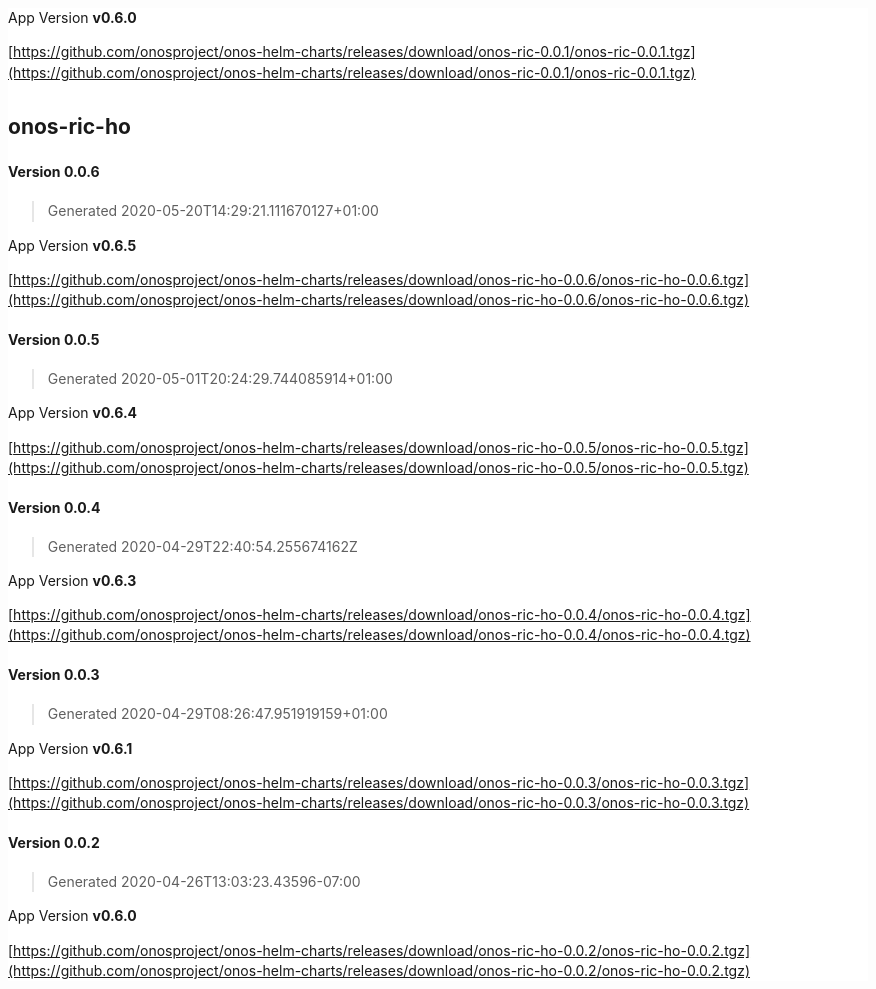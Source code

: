 App Version **v0.6.0**

[https://github.com/onosproject/onos-helm-charts/releases/download/onos-ric-0.0.1/onos-ric-0.0.1.tgz](https://github.com/onosproject/onos-helm-charts/releases/download/onos-ric-0.0.1/onos-ric-0.0.1.tgz)



## onos-ric-ho

#### Version **0.0.6**
> Generated 2020-05-20T14:29:21.111670127+01:00

App Version **v0.6.5**

[https://github.com/onosproject/onos-helm-charts/releases/download/onos-ric-ho-0.0.6/onos-ric-ho-0.0.6.tgz](https://github.com/onosproject/onos-helm-charts/releases/download/onos-ric-ho-0.0.6/onos-ric-ho-0.0.6.tgz)


#### Version **0.0.5**
> Generated 2020-05-01T20:24:29.744085914+01:00

App Version **v0.6.4**

[https://github.com/onosproject/onos-helm-charts/releases/download/onos-ric-ho-0.0.5/onos-ric-ho-0.0.5.tgz](https://github.com/onosproject/onos-helm-charts/releases/download/onos-ric-ho-0.0.5/onos-ric-ho-0.0.5.tgz)


#### Version **0.0.4**
> Generated 2020-04-29T22:40:54.255674162Z

App Version **v0.6.3**

[https://github.com/onosproject/onos-helm-charts/releases/download/onos-ric-ho-0.0.4/onos-ric-ho-0.0.4.tgz](https://github.com/onosproject/onos-helm-charts/releases/download/onos-ric-ho-0.0.4/onos-ric-ho-0.0.4.tgz)


#### Version **0.0.3**
> Generated 2020-04-29T08:26:47.951919159+01:00

App Version **v0.6.1**

[https://github.com/onosproject/onos-helm-charts/releases/download/onos-ric-ho-0.0.3/onos-ric-ho-0.0.3.tgz](https://github.com/onosproject/onos-helm-charts/releases/download/onos-ric-ho-0.0.3/onos-ric-ho-0.0.3.tgz)


#### Version **0.0.2**
> Generated 2020-04-26T13:03:23.43596-07:00

App Version **v0.6.0**

[https://github.com/onosproject/onos-helm-charts/releases/download/onos-ric-ho-0.0.2/onos-ric-ho-0.0.2.tgz](https://github.com/onosproject/onos-helm-charts/releases/download/onos-ric-ho-0.0.2/onos-ric-ho-0.0.2.tgz)
